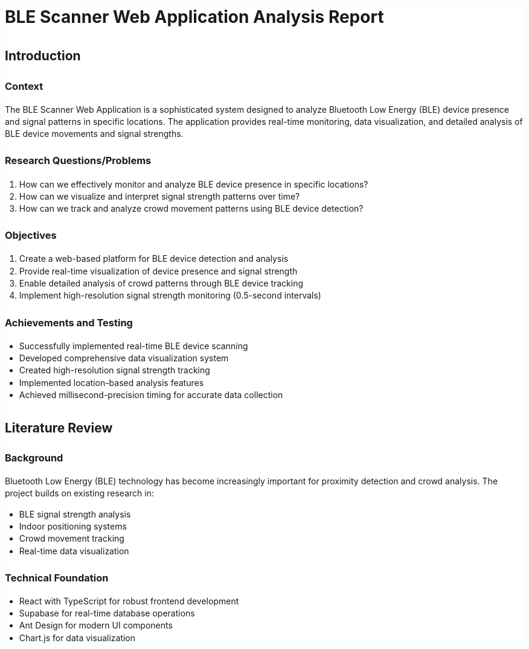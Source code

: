 # BLE Scanner Web Application Analysis Report

## Introduction

### Context

The BLE Scanner Web Application is a sophisticated system designed to analyze Bluetooth Low Energy (BLE) device presence and signal patterns in specific locations. The application provides real-time monitoring, data visualization, and detailed analysis of BLE device movements and signal strengths.

### Research Questions/Problems

1. How can we effectively monitor and analyze BLE device presence in specific locations?
2. How can we visualize and interpret signal strength patterns over time?
3. How can we track and analyze crowd movement patterns using BLE device detection?

### Objectives

1. Create a web-based platform for BLE device detection and analysis
2. Provide real-time visualization of device presence and signal strength
3. Enable detailed analysis of crowd patterns through BLE device tracking
4. Implement high-resolution signal strength monitoring (0.5-second intervals)

### Achievements and Testing

- Successfully implemented real-time BLE device scanning
- Developed comprehensive data visualization system
- Created high-resolution signal strength tracking
- Implemented location-based analysis features
- Achieved millisecond-precision timing for accurate data collection

## Literature Review

### Background

Bluetooth Low Energy (BLE) technology has become increasingly important for proximity detection and crowd analysis. The project builds on existing research in:

- BLE signal strength analysis
- Indoor positioning systems
- Crowd movement tracking
- Real-time data visualization

### Technical Foundation

- React with TypeScript for robust frontend development
- Supabase for real-time database operations
- Ant Design for modern UI components
- Chart.js for data visualization
